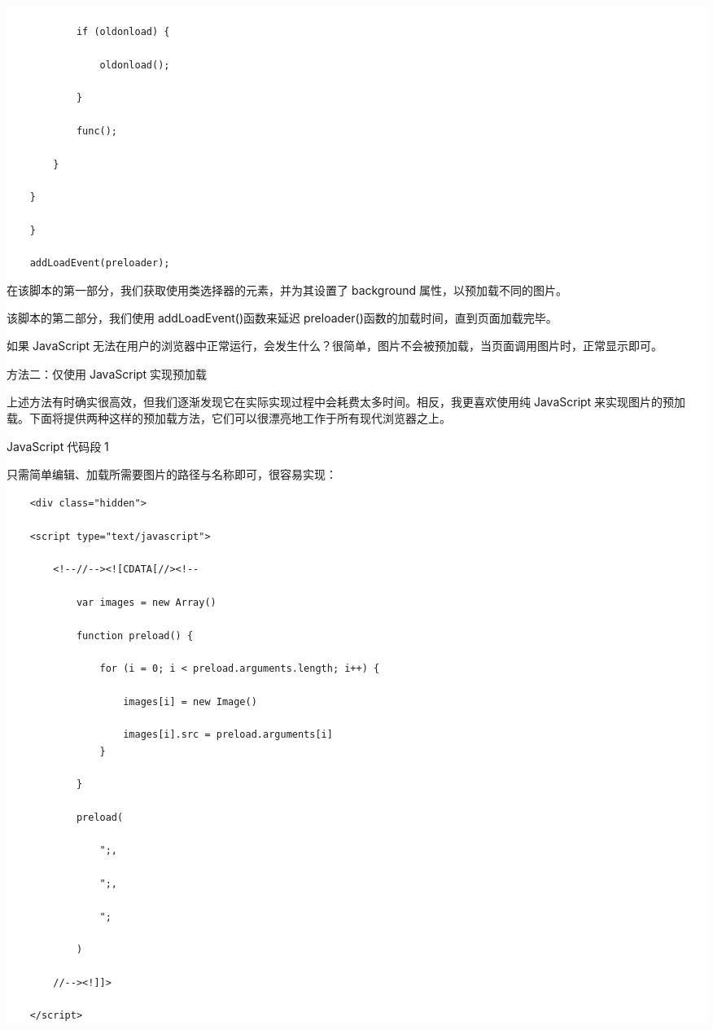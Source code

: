 ```

            if (oldonload) {

                oldonload();

            }

            func();

        }

    }

	}

	addLoadEvent(preloader);
```

在该脚本的第一部分，我们获取使用类选择器的元素，并为其设置了 background 属性，以预加载不同的图片。

该脚本的第二部分，我们使用 addLoadEvent()函数来延迟 preloader()函数的加载时间，直到页面加载完毕。

如果 JavaScript 无法在用户的浏览器中正常运行，会发生什么？很简单，图片不会被预加载，当页面调用图片时，正常显示即可。

方法二：仅使用 JavaScript 实现预加载

上述方法有时确实很高效，但我们逐渐发现它在实际实现过程中会耗费太多时间。相反，我更喜欢使用纯 JavaScript 来实现图片的预加载。下面将提供两种这样的预加载方法，它们可以很漂亮地工作于所有现代浏览器之上。

JavaScript 代码段 1

只需简单编辑、加载所需要图片的路径与名称即可，很容易实现：

```
	<div class="hidden">

    <script type="text/javascript">

        <!--//--><![CDATA[//><!--

            var images = new Array()

            function preload() {

                for (i = 0; i < preload.arguments.length; i++) {

                    images[i] = new Image()

                    images[i].src = preload.arguments[i]
                }

            }

            preload(

                ";,

                ";,

                ";

            )

        //--><!]]>

    </script>

```